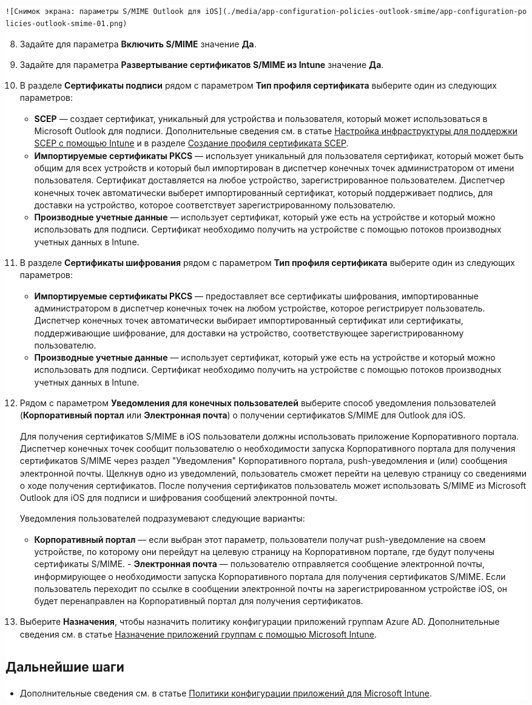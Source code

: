     ![Снимок экрана: параметры S/MIME Outlook для iOS](./media/app-configuration-policies-outlook-smime/app-configuration-policies-outlook-smime-01.png)

8. Задайте для параметра **Включить S/MIME** значение **Да**.
9. Задайте для параметра **Развертывание сертификатов S/MIME из Intune** значение **Да**.
10. В разделе **Сертификаты подписи** рядом с параметром **Тип профиля сертификата** выберите один из следующих параметров:
    - **SCEP** — создает сертификат, уникальный для устройства и пользователя, который может использоваться в Microsoft Outlook для подписи. Дополнительные сведения см. в статье [Настройка инфраструктуры для поддержки SCEP с помощью Intune](~/protect/certificates-scep-configure.md) и в разделе [Создание профиля сертификата SCEP](~/protect/certificates-profile-scep.md#create-a-scep-certificate-profile). 
    - **Импортируемые сертификаты PKCS** — использует уникальный для пользователя сертификат, который может быть общим для всех устройств и который был импортирован в диспетчер конечных точек администратором от имени пользователя. Сертификат доставляется на любое устройство, зарегистрированное пользователем. Диспетчер конечных точек автоматически выберет импортированный сертификат, который поддерживает подпись, для доставки на устройство, которое соответствует зарегистрированному пользователю.
    - **Производные учетные данные** — использует сертификат, который уже есть на устройстве и который можно использовать для подписи. Сертификат необходимо получить на устройстве с помощью потоков производных учетных данных в Intune.
11. В разделе **Сертификаты шифрования** рядом с параметром **Тип профиля сертификата** выберите один из следующих параметров:
    - **Импортируемые сертификаты PKCS** — предоставляет все сертификаты шифрования, импортированные администратором в диспетчер конечных точек на любом устройстве, которое регистрирует пользователь. Диспетчер конечных точек автоматически выбирает импортированный сертификат или сертификаты, поддерживающие шифрование, для доставки на устройство, соответствующее зарегистрированному пользователю.
    - **Производные учетные данные** — использует сертификат, который уже есть на устройстве и который можно использовать для подписи. Сертификат необходимо получить на устройстве с помощью потоков производных учетных данных в Intune.
12. Рядом с параметром **Уведомления для конечных пользователей** выберите способ уведомления пользователей (**Корпоративный портал** или **Электронная почта**) о получении сертификатов S/MIME для Outlook для iOS.

    Для получения сертификатов S/MIME в iOS пользователи должны использовать приложение Корпоративного портала. Диспетчер конечных точек сообщит пользователю о необходимости запуска Корпоративного портала для получения сертификатов S/MIME через раздел "Уведомления" Корпоративного портала, push-уведомления и (или) сообщения электронной почты. Щелкнув одно из уведомлений, пользователь сможет перейти на целевую страницу со сведениями о ходе получения сертификатов. После получения сертификатов пользователь может использовать S/MIME из Microsoft Outlook для iOS для подписи и шифрования сообщений электронной почты.
    
    Уведомления пользователей подразумевают следующие варианты:
       - **Корпоративный портал** — если выбран этот параметр, пользователи получат push-уведомление на своем устройстве, по которому они перейдут на целевую страницу на Корпоративном портале, где будут получены сертификаты S/MIME.
        - **Электронная почта** — пользователю отправляется сообщение электронной почты, информирующее о необходимости запуска Корпоративного портала для получения сертификатов S/MIME. Если пользователь переходит по ссылке в сообщении электронной почты на зарегистрированном устройстве iOS, он будет перенаправлен на Корпоративный портал для получения сертификатов.
    
13. Выберите **Назначения**, чтобы назначить политику конфигурации приложений группам Azure AD. Дополнительные сведения см. в статье [Назначение приложений группам с помощью Microsoft Intune](~/apps/apps-deploy.md).

## <a name="next-steps"></a>Дальнейшие шаги

- Дополнительные сведения см. в статье [Политики конфигурации приложений для Microsoft Intune](app-configuration-policies-overview.md).
